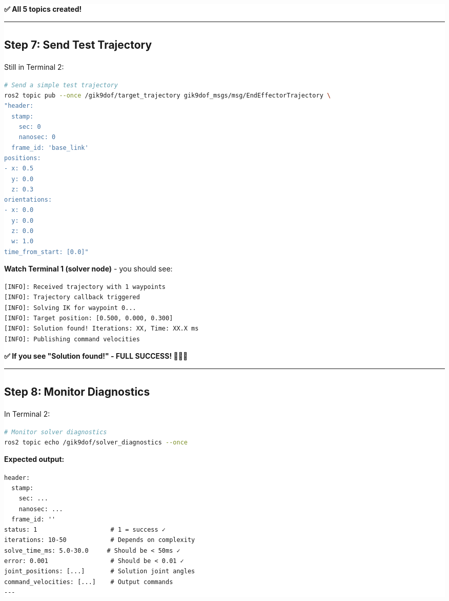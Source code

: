 **✅ All 5 topics created!**

---

## Step 7: Send Test Trajectory

Still in Terminal 2:

```bash
# Send a simple test trajectory
ros2 topic pub --once /gik9dof/target_trajectory gik9dof_msgs/msg/EndEffectorTrajectory \
"header:
  stamp:
    sec: 0
    nanosec: 0
  frame_id: 'base_link'
positions:
- x: 0.5
  y: 0.0
  z: 0.3
orientations:
- x: 0.0
  y: 0.0
  z: 0.0
  w: 1.0
time_from_start: [0.0]"
```

**Watch Terminal 1 (solver node)** - you should see:
```
[INFO]: Received trajectory with 1 waypoints
[INFO]: Trajectory callback triggered
[INFO]: Solving IK for waypoint 0...
[INFO]: Target position: [0.500, 0.000, 0.300]
[INFO]: Solution found! Iterations: XX, Time: XX.X ms
[INFO]: Publishing command velocities
```

**✅ If you see "Solution found!" - FULL SUCCESS! 🎉🎉🎉**

---

## Step 8: Monitor Diagnostics

In Terminal 2:

```bash
# Monitor solver diagnostics
ros2 topic echo /gik9dof/solver_diagnostics --once
```

**Expected output:**
```
header:
  stamp:
    sec: ...
    nanosec: ...
  frame_id: ''
status: 1                    # 1 = success ✓
iterations: 10-50            # Depends on complexity
solve_time_ms: 5.0-30.0     # Should be < 50ms ✓
error: 0.001                 # Should be < 0.01 ✓
joint_positions: [...]       # Solution joint angles
command_velocities: [...]    # Output commands
---
```
